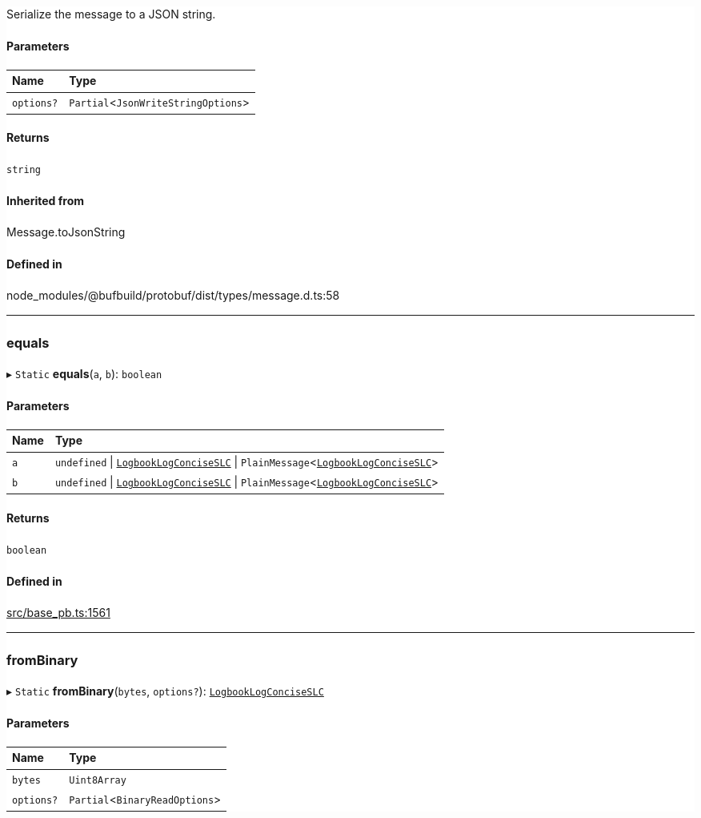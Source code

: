 Serialize the message to a JSON string.

#### Parameters

| Name | Type |
| :------ | :------ |
| `options?` | `Partial`<`JsonWriteStringOptions`\> |

#### Returns

`string`

#### Inherited from

Message.toJsonString

#### Defined in

node_modules/@bufbuild/protobuf/dist/types/message.d.ts:58

___

### equals

▸ `Static` **equals**(`a`, `b`): `boolean`

#### Parameters

| Name | Type |
| :------ | :------ |
| `a` | `undefined` \| [`LogbookLogConciseSLC`](LogbookLogConciseSLC.md) \| `PlainMessage`<[`LogbookLogConciseSLC`](LogbookLogConciseSLC.md)\> |
| `b` | `undefined` \| [`LogbookLogConciseSLC`](LogbookLogConciseSLC.md) \| `PlainMessage`<[`LogbookLogConciseSLC`](LogbookLogConciseSLC.md)\> |

#### Returns

`boolean`

#### Defined in

[src/base_pb.ts:1561](https://github.com/Unaxiom/genesis-ts-sdk/blob/a265138/src/base_pb.ts#L1561)

___

### fromBinary

▸ `Static` **fromBinary**(`bytes`, `options?`): [`LogbookLogConciseSLC`](LogbookLogConciseSLC.md)

#### Parameters

| Name | Type |
| :------ | :------ |
| `bytes` | `Uint8Array` |
| `options?` | `Partial`<`BinaryReadOptions`\> |
